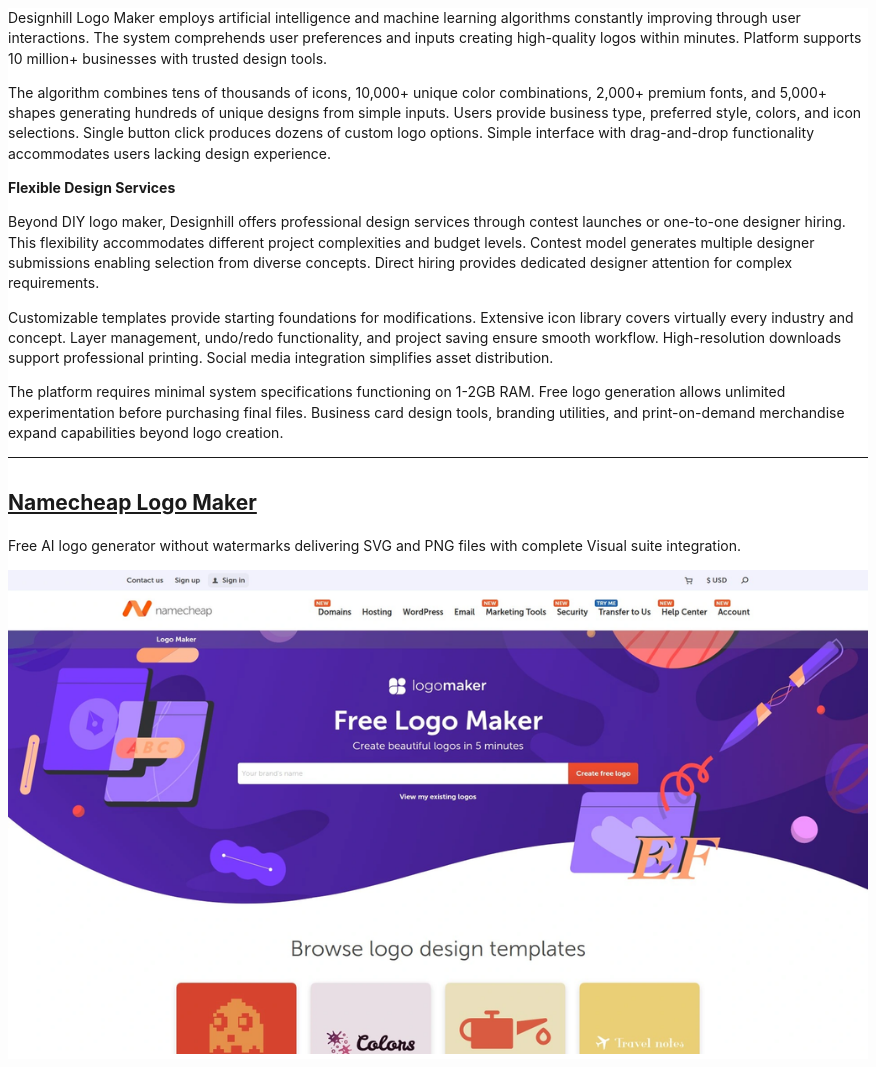 
Designhill Logo Maker employs artificial intelligence and machine learning algorithms constantly improving through user interactions. The system comprehends user preferences and inputs creating high-quality logos within minutes. Platform supports 10 million+ businesses with trusted design tools.

The algorithm combines tens of thousands of icons, 10,000+ unique color combinations, 2,000+ premium fonts, and 5,000+ shapes generating hundreds of unique designs from simple inputs. Users provide business type, preferred style, colors, and icon selections. Single button click produces dozens of custom logo options. Simple interface with drag-and-drop functionality accommodates users lacking design experience.

**Flexible Design Services**

Beyond DIY logo maker, Designhill offers professional design services through contest launches or one-to-one designer hiring. This flexibility accommodates different project complexities and budget levels. Contest model generates multiple designer submissions enabling selection from diverse concepts. Direct hiring provides dedicated designer attention for complex requirements.

Customizable templates provide starting foundations for modifications. Extensive icon library covers virtually every industry and concept. Layer management, undo/redo functionality, and project saving ensure smooth workflow. High-resolution downloads support professional printing. Social media integration simplifies asset distribution.

The platform requires minimal system specifications functioning on 1-2GB RAM. Free logo generation allows unlimited experimentation before purchasing final files. Business card design tools, branding utilities, and print-on-demand merchandise expand capabilities beyond logo creation.

***

## **[Namecheap Logo Maker](https://namecheap.com/logo-maker/)**

Free AI logo generator without watermarks delivering SVG and PNG files with complete Visual suite integration.

![Namecheap Logo Maker Screenshot](image/namecheap.webp)
